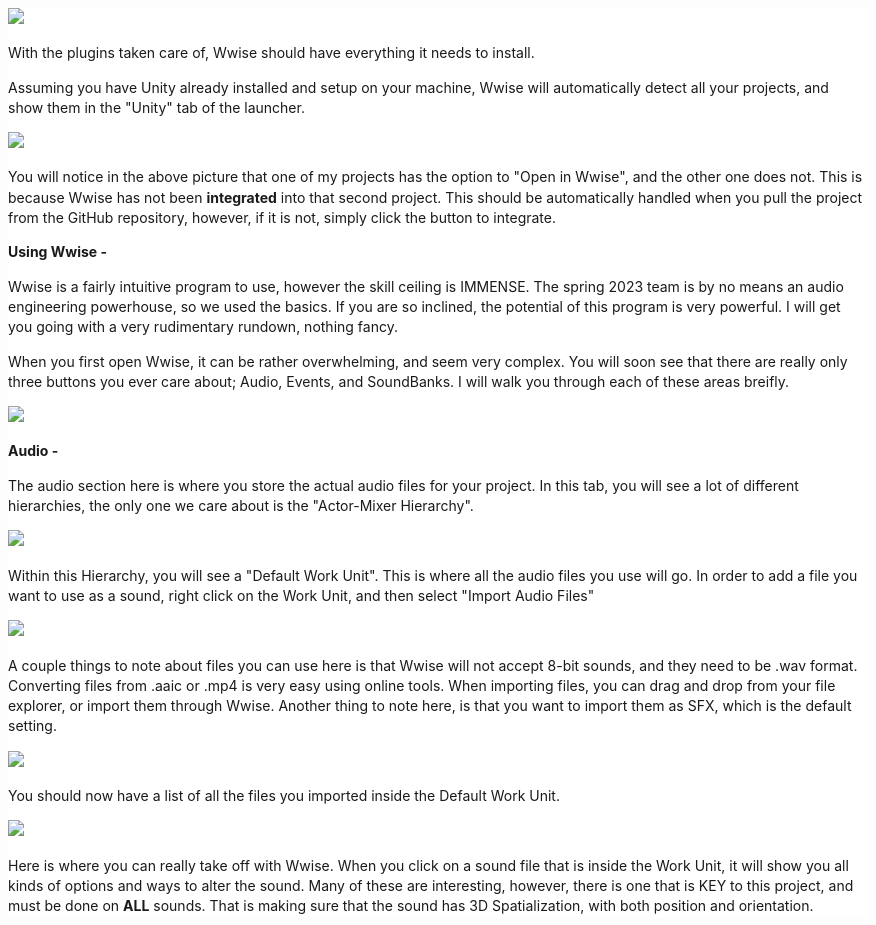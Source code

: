 ![](RackMultipart20230416-1-o07orl_html_c93985ffbfe06251.png)

With the plugins taken care of, Wwise should have everything it needs to install.

Assuming you have Unity already installed and setup on your machine, Wwise will automatically detect all your projects, and show them in the "Unity" tab of the launcher.

![](RackMultipart20230416-1-o07orl_html_c707263450c9108b.png)

You will notice in the above picture that one of my projects has the option to "Open in Wwise", and the other one does not. This is because Wwise has not been **integrated** into that second project. This should be automatically handled when you pull the project from the GitHub repository, however, if it is not, simply click the button to integrate.

**Using Wwise -**

Wwise is a fairly intuitive program to use, however the skill ceiling is IMMENSE. The spring 2023 team is by no means an audio engineering powerhouse, so we used the basics. If you are so inclined, the potential of this program is very powerful. I will get you going with a very rudimentary rundown, nothing fancy.

When you first open Wwise, it can be rather overwhelming, and seem very complex. You will soon see that there are really only three buttons you ever care about; Audio, Events, and SoundBanks. I will walk you through each of these areas breifly.

![](RackMultipart20230416-1-o07orl_html_4706251ae169771f.png)

**Audio -**

The audio section here is where you store the actual audio files for your project. In this tab, you will see a lot of different hierarchies, the only one we care about is the "Actor-Mixer Hierarchy".

![](RackMultipart20230416-1-o07orl_html_7f1281564d57fb7a.png)

Within this Hierarchy, you will see a "Default Work Unit". This is where all the audio files you use will go. In order to add a file you want to use as a sound, right click on the Work Unit, and then select "Import Audio Files"

![](RackMultipart20230416-1-o07orl_html_a6ca52c8658afb65.png)

A couple things to note about files you can use here is that Wwise will not accept 8-bit sounds, and they need to be .wav format. Converting files from .aaic or .mp4 is very easy using online tools. When importing files, you can drag and drop from your file explorer, or import them through Wwise. Another thing to note here, is that you want to import them as SFX, which is the default setting.

![](RackMultipart20230416-1-o07orl_html_ae9efc4f6aaa6a5c.png)

You should now have a list of all the files you imported inside the Default Work Unit.

![](RackMultipart20230416-1-o07orl_html_bafbee1754a820a2.png)

Here is where you can really take off with Wwise. When you click on a sound file that is inside the Work Unit, it will show you all kinds of options and ways to alter the sound. Many of these are interesting, however, there is one that is KEY to this project, and must be done on **ALL** sounds. That is making sure that the sound has 3D Spatialization, with both position and orientation.
